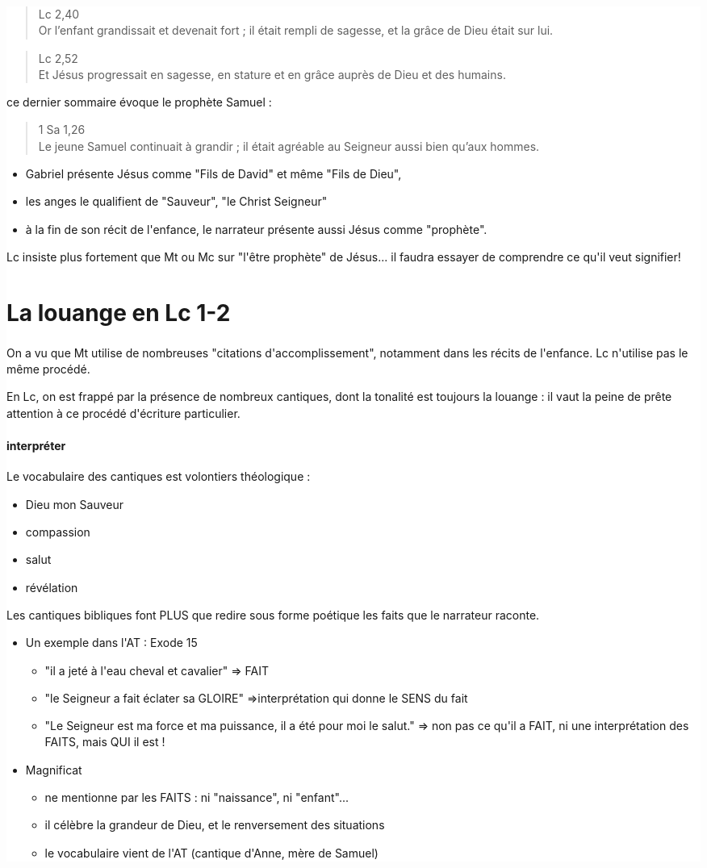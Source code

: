 > Lc 2,40  
> Or l’enfant grandissait et devenait fort ; il était rempli de sagesse, et la grâce de Dieu était sur lui.

> Lc 2,52  
> Et Jésus progressait en sagesse, en stature et en grâce auprès de Dieu et des humains.

ce dernier sommaire évoque le prophète Samuel :

> 1 Sa 1,26  
> Le jeune Samuel continuait à grandir ; il était agréable au Seigneur aussi bien qu’aux hommes.

* Gabriel présente Jésus comme "Fils de David" et même "Fils de Dieu",

* les anges le qualifient de "Sauveur", "le Christ Seigneur"

* à la fin de son récit de l'enfance, le narrateur présente aussi Jésus comme "prophète". 

Lc insiste plus fortement que Mt ou Mc sur "l'être prophète" de Jésus... il faudra essayer de comprendre ce qu'il veut signifier!

# La louange en Lc 1-2

On a vu que Mt utilise de nombreuses "citations d'accomplissement", notamment dans les récits de l'enfance. Lc n'utilise pas le même procédé.

En Lc, on est frappé par la présence de nombreux cantiques, dont la tonalité est toujours la louange : il vaut la peine de prête attention à ce procédé d'écriture particulier.

#### interpréter

Le vocabulaire des cantiques est volontiers théologique :

* Dieu mon Sauveur

* compassion

* salut

* révélation

Les cantiques bibliques font PLUS que redire sous forme poétique les faits que le narrateur raconte. 

* Un exemple dans l'AT : Exode 15
  
  * "il a jeté à l'eau cheval et cavalier" => FAIT
  
  * "le Seigneur a fait éclater sa GLOIRE" =>interprétation qui donne le SENS du fait
  
  * "Le Seigneur est ma force et ma puissance, il a été pour moi le salut." => non pas ce qu'il a FAIT, ni une interprétation des FAITS, mais QUI il est ! 

* Magnificat
  
  * ne mentionne par les FAITS :  ni "naissance", ni "enfant"...
  
  * il célèbre la grandeur de Dieu, et le renversement des situations
  
  * le vocabulaire vient de l'AT (cantique d'Anne, mère de Samuel)
  